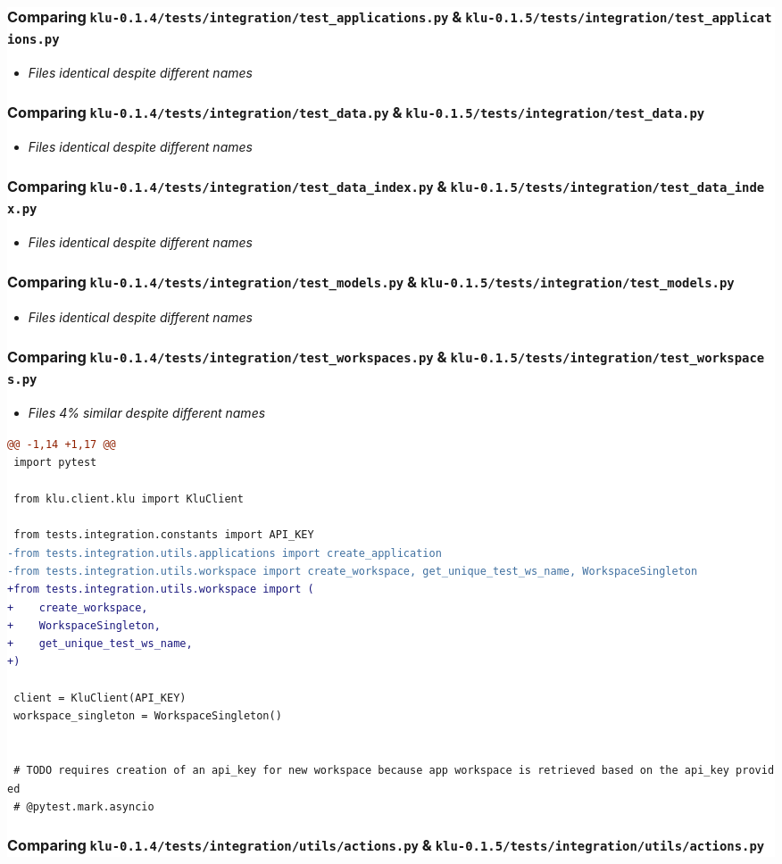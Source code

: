 ### Comparing `klu-0.1.4/tests/integration/test_applications.py` & `klu-0.1.5/tests/integration/test_applications.py`

 * *Files identical despite different names*

### Comparing `klu-0.1.4/tests/integration/test_data.py` & `klu-0.1.5/tests/integration/test_data.py`

 * *Files identical despite different names*

### Comparing `klu-0.1.4/tests/integration/test_data_index.py` & `klu-0.1.5/tests/integration/test_data_index.py`

 * *Files identical despite different names*

### Comparing `klu-0.1.4/tests/integration/test_models.py` & `klu-0.1.5/tests/integration/test_models.py`

 * *Files identical despite different names*

### Comparing `klu-0.1.4/tests/integration/test_workspaces.py` & `klu-0.1.5/tests/integration/test_workspaces.py`

 * *Files 4% similar despite different names*

```diff
@@ -1,14 +1,17 @@
 import pytest
 
 from klu.client.klu import KluClient
 
 from tests.integration.constants import API_KEY
-from tests.integration.utils.applications import create_application
-from tests.integration.utils.workspace import create_workspace, get_unique_test_ws_name, WorkspaceSingleton
+from tests.integration.utils.workspace import (
+    create_workspace,
+    WorkspaceSingleton,
+    get_unique_test_ws_name,
+)
 
 client = KluClient(API_KEY)
 workspace_singleton = WorkspaceSingleton()
 
 
 # TODO requires creation of an api_key for new workspace because app workspace is retrieved based on the api_key provided
 # @pytest.mark.asyncio
```

### Comparing `klu-0.1.4/tests/integration/utils/actions.py` & `klu-0.1.5/tests/integration/utils/actions.py`
